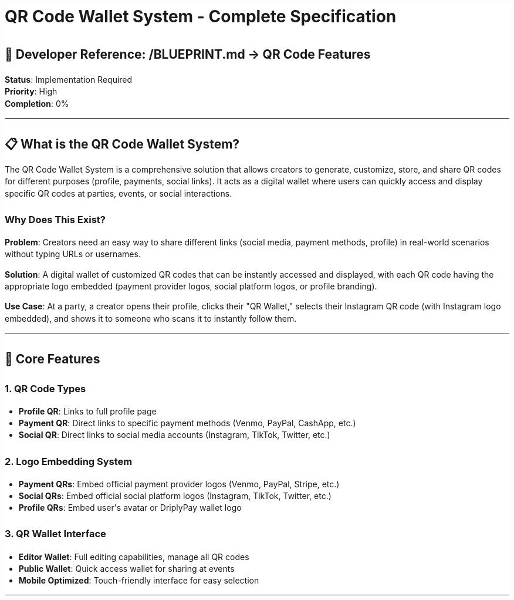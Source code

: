 # QR Code Wallet System - Complete Specification

## 🚀 Developer Reference: /BLUEPRINT.md → QR Code Features
**Status**: Implementation Required  
**Priority**: High  
**Completion**: 0%

---

## 📋 What is the QR Code Wallet System?

The QR Code Wallet System is a comprehensive solution that allows creators to generate, customize, store, and share QR codes for different purposes (profile, payments, social links). It acts as a digital wallet where users can quickly access and display specific QR codes at parties, events, or social interactions.

### Why Does This Exist?

**Problem**: Creators need an easy way to share different links (social media, payment methods, profile) in real-world scenarios without typing URLs or usernames.

**Solution**: A digital wallet of customized QR codes that can be instantly accessed and displayed, with each QR code having the appropriate logo embedded (payment provider logos, social platform logos, or profile branding).

**Use Case**: At a party, a creator opens their profile, clicks their "QR Wallet," selects their Instagram QR code (with Instagram logo embedded), and shows it to someone who scans it to instantly follow them.

---

## 🎯 Core Features

### 1. QR Code Types
- **Profile QR**: Links to full profile page
- **Payment QR**: Direct links to specific payment methods (Venmo, PayPal, CashApp, etc.)
- **Social QR**: Direct links to social media accounts (Instagram, TikTok, Twitter, etc.)

### 2. Logo Embedding System
- **Payment QRs**: Embed official payment provider logos (Venmo, PayPal, Stripe, etc.)
- **Social QRs**: Embed official social platform logos (Instagram, TikTok, Twitter, etc.)
- **Profile QRs**: Embed user's avatar or DriplyPay wallet logo

### 3. QR Wallet Interface
- **Editor Wallet**: Full editing capabilities, manage all QR codes
- **Public Wallet**: Quick access wallet for sharing at events
- **Mobile Optimized**: Touch-friendly interface for easy selection

---
